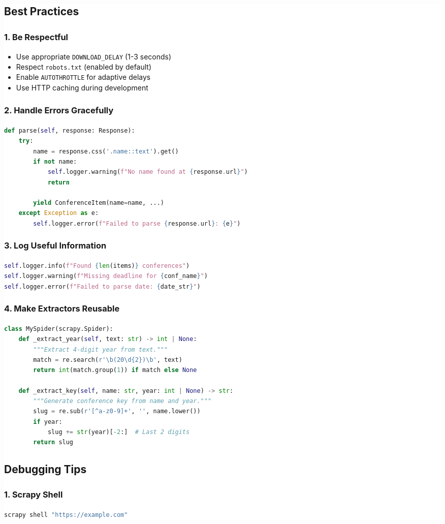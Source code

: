 ## Best Practices

### 1. Be Respectful
- Use appropriate `DOWNLOAD_DELAY` (1-3 seconds)
- Respect `robots.txt` (enabled by default)
- Enable `AUTOTHROTTLE` for adaptive delays
- Use HTTP caching during development

### 2. Handle Errors Gracefully
```python
def parse(self, response: Response):
    try:
        name = response.css('.name::text').get()
        if not name:
            self.logger.warning(f"No name found at {response.url}")
            return
        
        yield ConferenceItem(name=name, ...)
    except Exception as e:
        self.logger.error(f"Failed to parse {response.url}: {e}")
```

### 3. Log Useful Information
```python
self.logger.info(f"Found {len(items)} conferences")
self.logger.warning(f"Missing deadline for {conf_name}")
self.logger.error(f"Failed to parse date: {date_str}")
```

### 4. Make Extractors Reusable
```python
class MySpider(scrapy.Spider):
    def _extract_year(self, text: str) -> int | None:
        """Extract 4-digit year from text."""
        match = re.search(r'\b(20\d{2})\b', text)
        return int(match.group(1)) if match else None
    
    def _extract_key(self, name: str, year: int | None) -> str:
        """Generate conference key from name and year."""
        slug = re.sub(r'[^a-z0-9]+', '', name.lower())
        if year:
            slug += str(year)[-2:]  # Last 2 digits
        return slug
```

## Debugging Tips

### 1. Scrapy Shell
```bash
scrapy shell "https://example.com"
```
